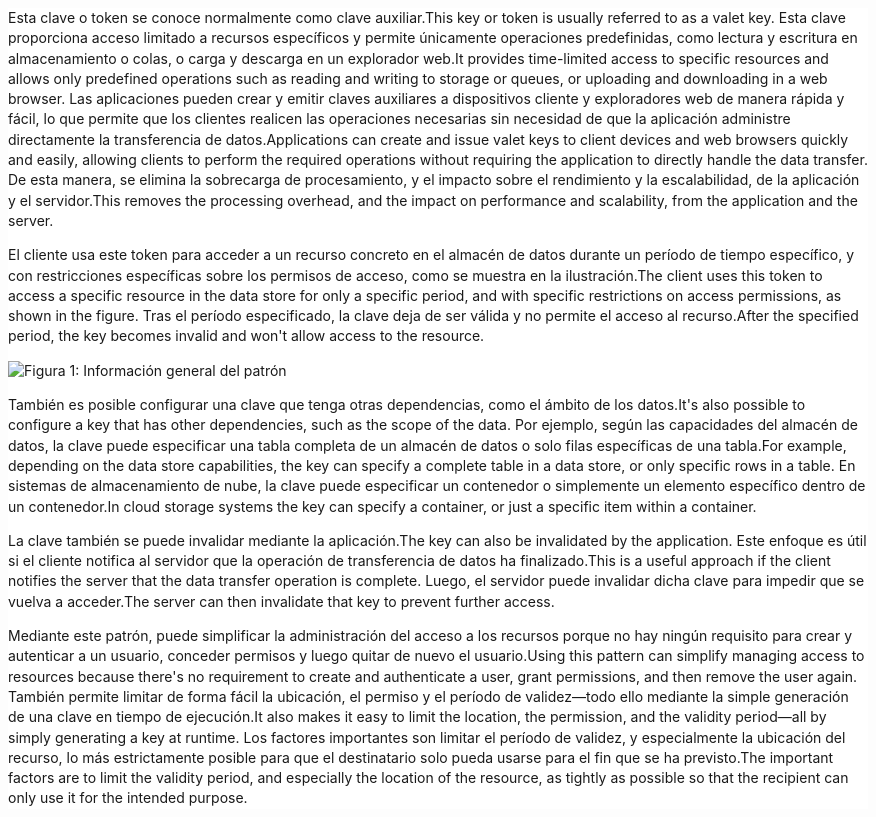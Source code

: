 <span data-ttu-id="06c7a-122">Esta clave o token se conoce normalmente como clave auxiliar.</span><span class="sxs-lookup"><span data-stu-id="06c7a-122">This key or token is usually referred to as a valet key.</span></span> <span data-ttu-id="06c7a-123">Esta clave proporciona acceso limitado a recursos específicos y permite únicamente operaciones predefinidas, como lectura y escritura en almacenamiento o colas, o carga y descarga en un explorador web.</span><span class="sxs-lookup"><span data-stu-id="06c7a-123">It provides time-limited access to specific resources and allows only predefined operations such as reading and writing to storage or queues, or uploading and downloading in a web browser.</span></span> <span data-ttu-id="06c7a-124">Las aplicaciones pueden crear y emitir claves auxiliares a dispositivos cliente y exploradores web de manera rápida y fácil, lo que permite que los clientes realicen las operaciones necesarias sin necesidad de que la aplicación administre directamente la transferencia de datos.</span><span class="sxs-lookup"><span data-stu-id="06c7a-124">Applications can create and issue valet keys to client devices and web browsers quickly and easily, allowing clients to perform the required operations without requiring the application to directly handle the data transfer.</span></span> <span data-ttu-id="06c7a-125">De esta manera, se elimina la sobrecarga de procesamiento, y el impacto sobre el rendimiento y la escalabilidad, de la aplicación y el servidor.</span><span class="sxs-lookup"><span data-stu-id="06c7a-125">This removes the processing overhead, and the impact on performance and scalability, from the application and the server.</span></span>

<span data-ttu-id="06c7a-126">El cliente usa este token para acceder a un recurso concreto en el almacén de datos durante un período de tiempo específico, y con restricciones específicas sobre los permisos de acceso, como se muestra en la ilustración.</span><span class="sxs-lookup"><span data-stu-id="06c7a-126">The client uses this token to access a specific resource in the data store for only a specific period, and with specific restrictions on access permissions, as shown in the figure.</span></span> <span data-ttu-id="06c7a-127">Tras el período especificado, la clave deja de ser válida y no permite el acceso al recurso.</span><span class="sxs-lookup"><span data-stu-id="06c7a-127">After the specified period, the key becomes invalid and won't allow access to the resource.</span></span>

![Figura 1: Información general del patrón](./_images/valet-key-pattern.png)

<span data-ttu-id="06c7a-129">También es posible configurar una clave que tenga otras dependencias, como el ámbito de los datos.</span><span class="sxs-lookup"><span data-stu-id="06c7a-129">It's also possible to configure a key that has other dependencies, such as the scope of the data.</span></span> <span data-ttu-id="06c7a-130">Por ejemplo, según las capacidades del almacén de datos, la clave puede especificar una tabla completa de un almacén de datos o solo filas específicas de una tabla.</span><span class="sxs-lookup"><span data-stu-id="06c7a-130">For example, depending on the data store capabilities, the key can specify a complete table in a data store, or only specific rows in a table.</span></span> <span data-ttu-id="06c7a-131">En sistemas de almacenamiento de nube, la clave puede especificar un contenedor o simplemente un elemento específico dentro de un contenedor.</span><span class="sxs-lookup"><span data-stu-id="06c7a-131">In cloud storage systems the key can specify a container, or just a specific item within a container.</span></span>

<span data-ttu-id="06c7a-132">La clave también se puede invalidar mediante la aplicación.</span><span class="sxs-lookup"><span data-stu-id="06c7a-132">The key can also be invalidated by the application.</span></span> <span data-ttu-id="06c7a-133">Este enfoque es útil si el cliente notifica al servidor que la operación de transferencia de datos ha finalizado.</span><span class="sxs-lookup"><span data-stu-id="06c7a-133">This is a useful approach if the client notifies the server that the data transfer operation is complete.</span></span> <span data-ttu-id="06c7a-134">Luego, el servidor puede invalidar dicha clave para impedir que se vuelva a acceder.</span><span class="sxs-lookup"><span data-stu-id="06c7a-134">The server can then invalidate that key to prevent further access.</span></span>

<span data-ttu-id="06c7a-135">Mediante este patrón, puede simplificar la administración del acceso a los recursos porque no hay ningún requisito para crear y autenticar a un usuario, conceder permisos y luego quitar de nuevo el usuario.</span><span class="sxs-lookup"><span data-stu-id="06c7a-135">Using this pattern can simplify managing access to resources because there's no requirement to create and authenticate a user, grant permissions, and then remove the user again.</span></span> <span data-ttu-id="06c7a-136">También permite limitar de forma fácil la ubicación, el permiso y el período de validez&mdash;todo ello mediante la simple generación de una clave en tiempo de ejecución.</span><span class="sxs-lookup"><span data-stu-id="06c7a-136">It also makes it easy to limit the location, the permission, and the validity period&mdash;all by simply generating a key at runtime.</span></span> <span data-ttu-id="06c7a-137">Los factores importantes son limitar el período de validez, y especialmente la ubicación del recurso, lo más estrictamente posible para que el destinatario solo pueda usarse para el fin que se ha previsto.</span><span class="sxs-lookup"><span data-stu-id="06c7a-137">The important factors are to limit the validity period, and especially the location of the resource, as tightly as possible so that the recipient can only use it for the intended purpose.</span></span>
